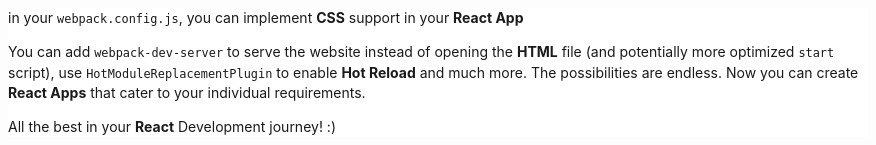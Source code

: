 in your `webpack.config.js`, you can implement **CSS** support in your **React App**

You can add `webpack-dev-server` to serve the website instead of opening the **HTML** file (and potentially more optimized `start` script), use `HotModuleReplacementPlugin` to enable **Hot Reload** and much more. The possibilities are endless. Now you can create **React Apps** that cater to your individual requirements.

All the best in your **React** Development journey! :)